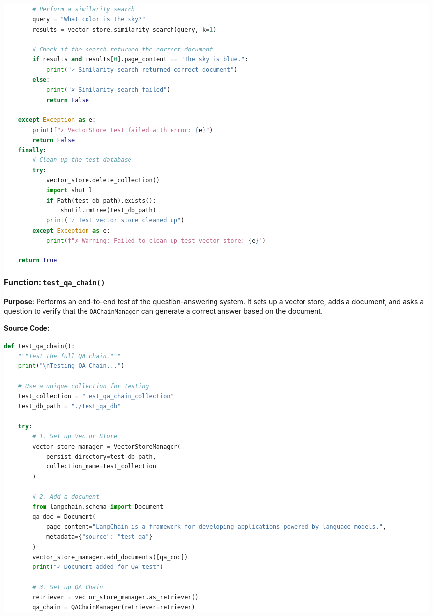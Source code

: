 ```python
        # Perform a similarity search
        query = "What color is the sky?"
        results = vector_store.similarity_search(query, k=1)
        
        # Check if the search returned the correct document
        if results and results[0].page_content == "The sky is blue.":
            print("✓ Similarity search returned correct document")
        else:
            print("✗ Similarity search failed")
            return False
            
    except Exception as e:
        print(f"✗ VectorStore test failed with error: {e}")
        return False
    finally:
        # Clean up the test database
        try:
            vector_store.delete_collection()
            import shutil
            if Path(test_db_path).exists():
                shutil.rmtree(test_db_path)
            print("✓ Test vector store cleaned up")
        except Exception as e:
            print(f"✗ Warning: Failed to clean up test vector store: {e}")
            
    return True
```

### Function: `test_qa_chain()`
**Purpose**: Performs an end-to-end test of the question-answering system. It sets up a vector store, adds a document, and asks a question to verify that the `QAChainManager` can generate a correct answer based on the document.

**Source Code:**
```python
def test_qa_chain():
    """Test the full QA chain."""
    print("\nTesting QA Chain...")
    
    # Use a unique collection for testing
    test_collection = "test_qa_chain_collection"
    test_db_path = "./test_qa_db"
    
    try:
        # 1. Set up Vector Store
        vector_store_manager = VectorStoreManager(
            persist_directory=test_db_path, 
            collection_name=test_collection
        )
        
        # 2. Add a document
        from langchain.schema import Document
        qa_doc = Document(
            page_content="LangChain is a framework for developing applications powered by language models.", 
            metadata={"source": "test_qa"}
        )
        vector_store_manager.add_documents([qa_doc])
        print("✓ Document added for QA test")
        
        # 3. Set up QA Chain
        retriever = vector_store_manager.as_retriever()
        qa_chain = QAChainManager(retriever=retriever)
```